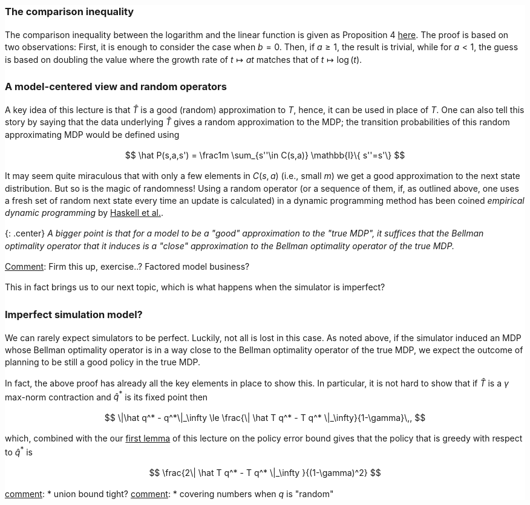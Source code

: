 ### The comparison inequality

The comparison inequality between the logarithm and the linear function is given as Proposition 4 [here](https://sites.ualberta.ca/~szepesva/papers/Allocation-TCS10.pdf). The proof is based on two observations:
First, it is enough to consider the case when $b=0$. Then, if $a\ge 1$, the result is trivial, while for $a< 1$, the guess is based on doubling the value where the growth rate of $t\mapsto at$ matches that of $t\mapsto \log(t)$.

### A model-centered view and random operators

A key idea of this lecture
is that $\hat T$ is a good (random) approximation to $T$, hence, it can be used in place of $T$.
One can also tell this story by saying that the data underlying $\hat T$ gives a random approximation to the MDP;
the transition probabilities of this random approximating MDP would be defined using

$$
\hat P(s,a,s') = \frac1m \sum_{s''\in C(s,a)} \mathbb{I}\{ s''=s'\}
$$

It may seem quite miraculous that with only a few elements in $C(s,a)$ (i.e., small $m$) we get a good approximation to the next state distribution. But so is the magic of randomness!
Using a random operator (or a sequence of them, if, as outlined above, one uses a fresh set of random next state every time an update is calculated)
in a dynamic programming method has been coined *empirical dynamic programming* by
[Haskell et al.](#ref:haskell).

{: .center}
*A bigger point is that for a model to be a "good" approximation to the "true MDP", it suffices that the Bellman optimality operator that it induces is a "close" approximation to the Bellman optimality operator of the true MDP.*

[Comment]: Firm this up, exercise..? Factored model business?

This in fact brings us to our next topic, which is what happens when the simulator is imperfect?

### Imperfect simulation model?

We can rarely expect simulators to be perfect. Luckily, not all is lost in this case. As noted above, if the simulator induced an MDP whose Bellman optimality operator is in a way close to the Bellman optimality operator of the true MDP, we expect the outcome of planning to be still a good policy in the true MDP.

In fact, the above proof has already all the key elements in place to show this.
In particular, it is not hard to show that if $\hat T$ is a $\gamma$ max-norm contraction and $\hat q^*$ is its fixed point then

$$
\|\hat q^* - q^*\|_\infty \le \frac{\| \hat T q^* - T q^* \|_\infty}{1-\gamma}\,,
$$

which, combined with the our [first lemma](#lem:averror) of this lecture on the policy error bound gives that the policy that is greedy with respect to $\hat q^*$ is

$$
\frac{2\| \hat T q^* - T q^* \|_\infty }{(1-\gamma)^2}
$$


[comment]: Homework!
[comment]: Homework!
[comment]: * union bound tight?
[comment]: * covering numbers when $q$ is "random"